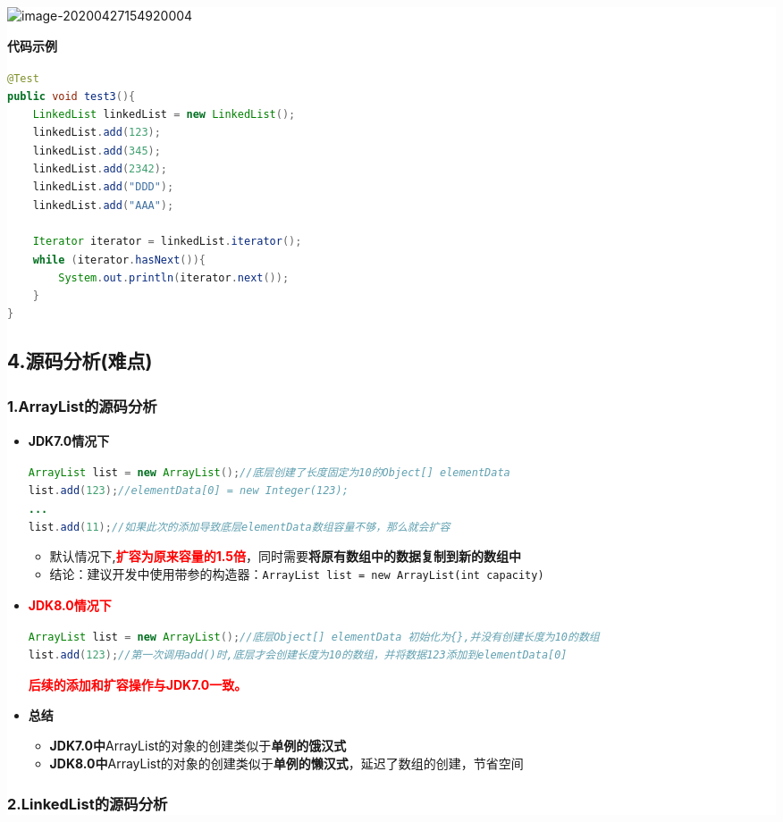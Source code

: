 ![image-20200427154920004](https://gitee.com/realbruce/blogImage/raw/master/imgs/20200427154921.png)

**代码示例**

```java
@Test
public void test3(){
    LinkedList linkedList = new LinkedList();
    linkedList.add(123);
    linkedList.add(345);
    linkedList.add(2342);
    linkedList.add("DDD");
    linkedList.add("AAA");
    
    Iterator iterator = linkedList.iterator();
    while (iterator.hasNext()){
        System.out.println(iterator.next());
    }
}

```



## 4.源码分析(难点)

### 1.ArrayList的源码分析

+ **JDK7.0情况下**

  ```java
  ArrayList list = new ArrayList();//底层创建了长度固定为10的Object[] elementData
  list.add(123);//elementData[0] = new Integer(123);
  ...
  list.add(11);//如果此次的添加导致底层elementData数组容量不够，那么就会扩容
  ```

  	+ 默认情况下,**<span style='color:red;'>扩容为原来容量的1.5倍</span>**，同时需要**将原有数组中的数据复制到新的数组中**
  	+ 结论：建议开发中使用带参的构造器：`ArrayList list = new ArrayList(int capacity)`

+ **<span style='color:red;'>JDK8.0情况下</span>**

  ```java
  ArrayList list = new ArrayList();//底层Object[] elementData 初始化为{},并没有创建长度为10的数组
  list.add(123);//第一次调用add()时,底层才会创建长度为10的数组，并将数据123添加到elementData[0]
  ```

  **<span style='color:red;'>后续的添加和扩容操作与JDK7.0一致。</span>**

+ **总结**

  + **JDK7.0中**ArrayList的对象的创建类似于**单例的饿汉式**
  + **JDK8.0中**ArrayList的对象的创建类似于**单例的懒汉式**，延迟了数组的创建，节省空间

### 2.LinkedList的源码分析

